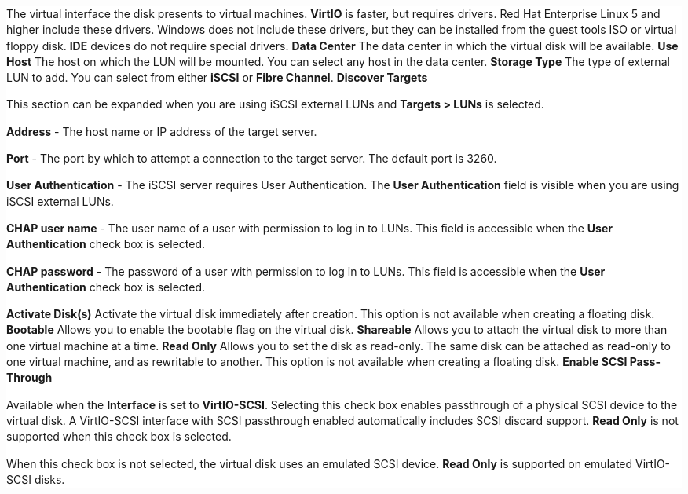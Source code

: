    <td>The virtual interface the disk presents to virtual machines. <b>VirtIO</b> is faster, but requires drivers. Red Hat Enterprise Linux 5 and higher include these drivers. Windows does not include these drivers, but they can be installed from the guest tools ISO or virtual floppy disk. <b>IDE</b> devices do not require special drivers.</td>
  </tr>
  <tr>
   <td><b>Data Center</b></td>
   <td>The data center in which the virtual disk will be available.</td>
  </tr>
  <tr>
   <td><b>Use Host</b></td>
   <td>The host on which the LUN will be mounted. You can select any host in the data center.</td>
  </tr>
  <tr>
   <td><b>Storage Type</b></td>
   <td>The type of external LUN to add. You can select from either <b>iSCSI</b> or <b>Fibre Channel</b>.</td>
  </tr>
  <tr>
   <td><b>Discover Targets</b></td>
   <td>
    <p>This section can be expanded when you are using iSCSI external LUNs and <b>Targets > LUNs</b> is selected.</p>
    <p><b>Address</b> - The host name or IP address of the target server.</p>
    <p><b>Port</b> - The port by which to attempt a connection to the target server. The default port is 3260.</p>
    <p><b>User Authentication</b> - The iSCSI server requires User Authentication. The <b>User Authentication</b> field is visible when you are using iSCSI external LUNs.</p>
    <p><b>CHAP user name</b> - The user name of a user with permission to log in to LUNs. This field is accessible when the <b>User Authentication</b> check box is selected.</p>
    <p><b>CHAP password</b> - The password of a user with permission to log in to LUNs. This field is accessible when the <b>User Authentication</b> check box is selected.</p>
   </td>
  </tr>
  <tr>
   <td><b>Activate Disk(s)</b></td>
   <td>Activate the virtual disk immediately after creation. This option is not available when creating a floating disk.</td>
  </tr>
  <tr>
   <td><b>Bootable</b></td>
   <td>Allows you to enable the bootable flag on the virtual disk.</td>
  </tr>
  <tr>
   <td><b>Shareable</b></td>
   <td>Allows you to attach the virtual disk to more than one virtual machine at a time.</td>
  </tr>
  <tr>
   <td><b>Read Only</b></td>
   <td>Allows you to set the disk as read-only. The same disk can be attached as read-only to one virtual machine, and as rewritable to another. This option is not available when creating a floating disk.</td>
  </tr>
  <tr>
   <td><b>Enable SCSI Pass-Through</b></td>
   <td>
    <p>Available when the <b>Interface</b> is set to <b>VirtIO-SCSI</b>. Selecting this check box enables passthrough of a physical SCSI device to the virtual disk. A VirtIO-SCSI interface with SCSI passthrough enabled automatically includes SCSI discard support. <b>Read Only</b> is not supported when this check box is selected.</p>
    <p>When this check box is not selected, the virtual disk uses an emulated SCSI device. <b>Read Only</b> is supported on emulated VirtIO-SCSI disks.</p>
   </td>
  </tr>